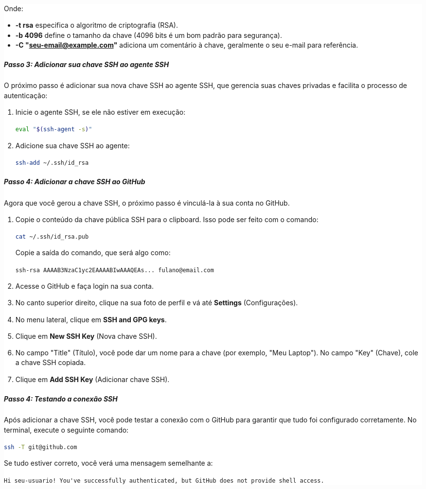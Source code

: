 Onde:
- **-t rsa** especifica o algoritmo de criptografia (RSA).
- **-b 4096** define o tamanho da chave (4096 bits é um bom padrão para segurança).
- **-C "seu-email@example.com"** adiciona um comentário à chave, geralmente o seu e-mail para referência.

##### Passo 3: Adicionar sua chave SSH ao agente SSH
O próximo passo é adicionar sua nova chave SSH ao agente SSH, que gerencia suas chaves privadas e facilita o processo de autenticação:

1. Inicie o agente SSH, se ele não estiver em execução:

    ```bash
    eval "$(ssh-agent -s)"
    ```

2. Adicione sua chave SSH ao agente:

    ```bash
    ssh-add ~/.ssh/id_rsa
    ```

##### Passo 4: Adicionar a chave SSH ao GitHub
Agora que você gerou a chave SSH, o próximo passo é vinculá-la à sua conta no GitHub.

1. Copie o conteúdo da chave pública SSH para o clipboard. Isso pode ser feito com o comando:

    ```bash
    cat ~/.ssh/id_rsa.pub
    ```

   Copie a saída do comando, que será algo como:

    ```
    ssh-rsa AAAAB3NzaC1yc2EAAAABIwAAAQEAs... fulano@email.com
    ```

2. Acesse o GitHub e faça login na sua conta.
3. No canto superior direito, clique na sua foto de perfil e vá até **Settings** (Configurações).
4. No menu lateral, clique em **SSH and GPG keys**.
5. Clique em **New SSH Key** (Nova chave SSH).
6. No campo "Title" (Título), você pode dar um nome para a chave (por exemplo, "Meu Laptop"). No campo "Key" (Chave), cole a chave SSH copiada.
7. Clique em **Add SSH Key** (Adicionar chave SSH).

##### Passo 4: Testando a conexão SSH
Após adicionar a chave SSH, você pode testar a conexão com o GitHub para garantir que tudo foi configurado corretamente. No terminal, execute o seguinte comando:

```bash
ssh -T git@github.com
```

Se tudo estiver correto, você verá uma mensagem semelhante a:

```
Hi seu-usuario! You've successfully authenticated, but GitHub does not provide shell access.
```
